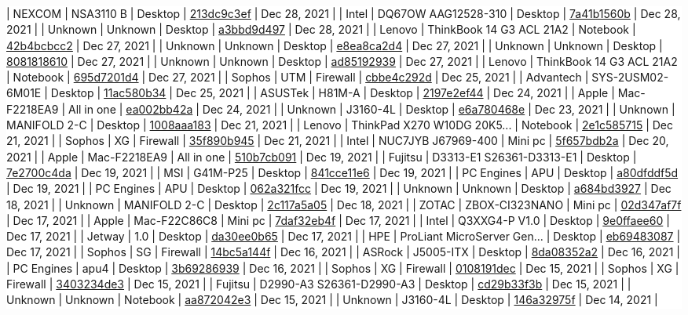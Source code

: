 | NEXCOM        | NSA3110 B                   | Desktop     | [213dc9c3ef](https://bsd-hardware.info/?probe=213dc9c3ef) | Dec 28, 2021 |
| Intel         | DQ67OW AAG12528-310         | Desktop     | [7a41b1560b](https://bsd-hardware.info/?probe=7a41b1560b) | Dec 28, 2021 |
| Unknown       | Unknown                     | Desktop     | [a3bbd9d497](https://bsd-hardware.info/?probe=a3bbd9d497) | Dec 28, 2021 |
| Lenovo        | ThinkBook 14 G3 ACL 21A2    | Notebook    | [42b4bcbcc2](https://bsd-hardware.info/?probe=42b4bcbcc2) | Dec 27, 2021 |
| Unknown       | Unknown                     | Desktop     | [e8ea8ca2d4](https://bsd-hardware.info/?probe=e8ea8ca2d4) | Dec 27, 2021 |
| Unknown       | Unknown                     | Desktop     | [8081818610](https://bsd-hardware.info/?probe=8081818610) | Dec 27, 2021 |
| Unknown       | Unknown                     | Desktop     | [ad85192939](https://bsd-hardware.info/?probe=ad85192939) | Dec 27, 2021 |
| Lenovo        | ThinkBook 14 G3 ACL 21A2    | Notebook    | [695d7201d4](https://bsd-hardware.info/?probe=695d7201d4) | Dec 27, 2021 |
| Sophos        | UTM                         | Firewall    | [cbbe4c292d](https://bsd-hardware.info/?probe=cbbe4c292d) | Dec 25, 2021 |
| Advantech     | SYS-2USM02-6M01E            | Desktop     | [11ac580b34](https://bsd-hardware.info/?probe=11ac580b34) | Dec 25, 2021 |
| ASUSTek       | H81M-A                      | Desktop     | [2197e2ef44](https://bsd-hardware.info/?probe=2197e2ef44) | Dec 24, 2021 |
| Apple         | Mac-F2218EA9                | All in one  | [ea002bb42a](https://bsd-hardware.info/?probe=ea002bb42a) | Dec 24, 2021 |
| Unknown       | J3160-4L                    | Desktop     | [e6a780468e](https://bsd-hardware.info/?probe=e6a780468e) | Dec 23, 2021 |
| Unknown       | MANIFOLD 2-C                | Desktop     | [1008aaa183](https://bsd-hardware.info/?probe=1008aaa183) | Dec 21, 2021 |
| Lenovo        | ThinkPad X270 W10DG 20K5... | Notebook    | [2e1c585715](https://bsd-hardware.info/?probe=2e1c585715) | Dec 21, 2021 |
| Sophos        | XG                          | Firewall    | [35f890b945](https://bsd-hardware.info/?probe=35f890b945) | Dec 21, 2021 |
| Intel         | NUC7JYB J67969-400          | Mini pc     | [5f657bdb2a](https://bsd-hardware.info/?probe=5f657bdb2a) | Dec 20, 2021 |
| Apple         | Mac-F2218EA9                | All in one  | [510b7cb091](https://bsd-hardware.info/?probe=510b7cb091) | Dec 19, 2021 |
| Fujitsu       | D3313-E1 S26361-D3313-E1    | Desktop     | [7e2700c4da](https://bsd-hardware.info/?probe=7e2700c4da) | Dec 19, 2021 |
| MSI           | G41M-P25                    | Desktop     | [841cce11e6](https://bsd-hardware.info/?probe=841cce11e6) | Dec 19, 2021 |
| PC Engines    | APU                         | Desktop     | [a80dfddf5d](https://bsd-hardware.info/?probe=a80dfddf5d) | Dec 19, 2021 |
| PC Engines    | APU                         | Desktop     | [062a321fcc](https://bsd-hardware.info/?probe=062a321fcc) | Dec 19, 2021 |
| Unknown       | Unknown                     | Desktop     | [a684bd3927](https://bsd-hardware.info/?probe=a684bd3927) | Dec 18, 2021 |
| Unknown       | MANIFOLD 2-C                | Desktop     | [2c117a5a05](https://bsd-hardware.info/?probe=2c117a5a05) | Dec 18, 2021 |
| ZOTAC         | ZBOX-CI323NANO              | Mini pc     | [02d347af7f](https://bsd-hardware.info/?probe=02d347af7f) | Dec 17, 2021 |
| Apple         | Mac-F22C86C8                | Mini pc     | [7daf32eb4f](https://bsd-hardware.info/?probe=7daf32eb4f) | Dec 17, 2021 |
| Intel         | Q3XXG4-P V1.0               | Desktop     | [9e0ffaee60](https://bsd-hardware.info/?probe=9e0ffaee60) | Dec 17, 2021 |
| Jetway        | 1.0                         | Desktop     | [da30ee0b65](https://bsd-hardware.info/?probe=da30ee0b65) | Dec 17, 2021 |
| HPE           | ProLiant MicroServer Gen... | Desktop     | [eb69483087](https://bsd-hardware.info/?probe=eb69483087) | Dec 17, 2021 |
| Sophos        | SG                          | Firewall    | [14bc5a144f](https://bsd-hardware.info/?probe=14bc5a144f) | Dec 16, 2021 |
| ASRock        | J5005-ITX                   | Desktop     | [8da08352a2](https://bsd-hardware.info/?probe=8da08352a2) | Dec 16, 2021 |
| PC Engines    | apu4                        | Desktop     | [3b69286939](https://bsd-hardware.info/?probe=3b69286939) | Dec 16, 2021 |
| Sophos        | XG                          | Firewall    | [0108191dec](https://bsd-hardware.info/?probe=0108191dec) | Dec 15, 2021 |
| Sophos        | XG                          | Firewall    | [3403234de3](https://bsd-hardware.info/?probe=3403234de3) | Dec 15, 2021 |
| Fujitsu       | D2990-A3 S26361-D2990-A3    | Desktop     | [cd29b33f3b](https://bsd-hardware.info/?probe=cd29b33f3b) | Dec 15, 2021 |
| Unknown       | Unknown                     | Notebook    | [aa872042e3](https://bsd-hardware.info/?probe=aa872042e3) | Dec 15, 2021 |
| Unknown       | J3160-4L                    | Desktop     | [146a32975f](https://bsd-hardware.info/?probe=146a32975f) | Dec 14, 2021 |